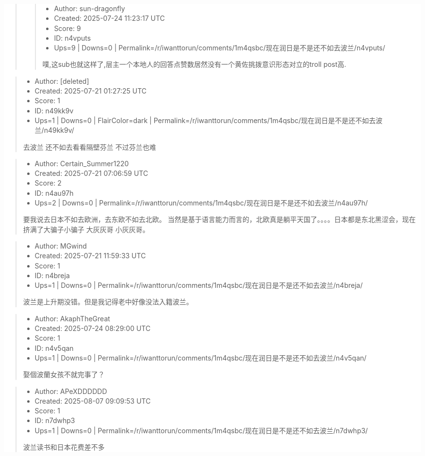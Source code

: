 >> - Author: sun-dragonfly
>> - Created: 2025-07-24 11:23:17 UTC
>> - Score: 9
>> - ID: n4vputs
>> - Ups=9 | Downs=0 | Permalink=/r/iwanttorun/comments/1m4qsbc/现在润日是不是还不如去波兰/n4vputs/
>>
>> 噗,这sub也就这样了,层主一个本地人的回答点赞数居然没有一个黄佐挑拨意识形态对立的troll post高.

> - Author: [deleted]
> - Created: 2025-07-21 01:27:25 UTC
> - Score: 1
> - ID: n49kk9v
> - Ups=1 | Downs=0 | FlairColor=dark | Permalink=/r/iwanttorun/comments/1m4qsbc/现在润日是不是还不如去波兰/n49kk9v/
>
> 去波兰 还不如去看看隔壁芬兰 不过芬兰也难

> - Author: Certain_Summer1220
> - Created: 2025-07-21 07:06:59 UTC
> - Score: 2
> - ID: n4au97h
> - Ups=2 | Downs=0 | Permalink=/r/iwanttorun/comments/1m4qsbc/现在润日是不是还不如去波兰/n4au97h/
>
> 要我说去日本不如去欧洲，去东欧不如去北欧。 当然是基于语言能力而言的，北欧真是躺平天国了。。。。日本都是东北黑涩会，现在挤满了大骗子小骗子 大灰灰哥 小灰灰哥。

> - Author: MGwind
> - Created: 2025-07-21 11:59:33 UTC
> - Score: 1
> - ID: n4breja
> - Ups=1 | Downs=0 | Permalink=/r/iwanttorun/comments/1m4qsbc/现在润日是不是还不如去波兰/n4breja/
>
> 波兰是上升期没错。但是我记得老中好像没法入籍波兰。

> - Author: AkaphTheGreat
> - Created: 2025-07-24 08:29:00 UTC
> - Score: 1
> - ID: n4v5qan
> - Ups=1 | Downs=0 | Permalink=/r/iwanttorun/comments/1m4qsbc/现在润日是不是还不如去波兰/n4v5qan/
>
> 娶個波蘭女孩不就完事了？

> - Author: APeXDDDDDD
> - Created: 2025-08-07 09:09:53 UTC
> - Score: 1
> - ID: n7dwhp3
> - Ups=1 | Downs=0 | Permalink=/r/iwanttorun/comments/1m4qsbc/现在润日是不是还不如去波兰/n7dwhp3/
>
> 波兰读书和日本花费差不多
